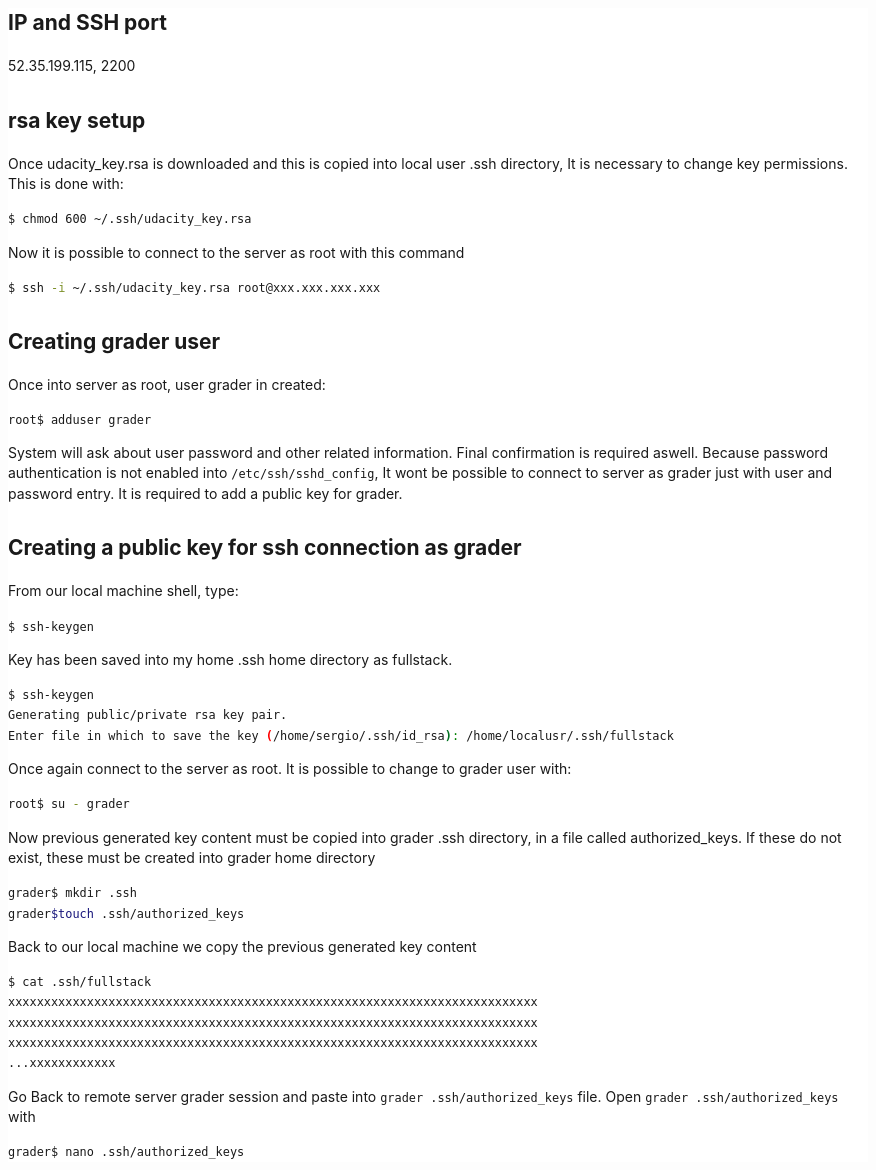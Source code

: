 IP and SSH port
----------------
52.35.199.115, 2200

rsa key setup
----------------
Once udacity_key.rsa is downloaded and this is copied into local user .ssh directory,
It is necessary to change key permissions. This is done with:
```sh
$ chmod 600 ~/.ssh/udacity_key.rsa
```
Now it is possible to connect to the server as root  with this command
```sh
$ ssh -i ~/.ssh/udacity_key.rsa root@xxx.xxx.xxx.xxx
```

Creating grader user
--------------------
Once into server as root, user grader in created:
```sh
root$ adduser grader
```
System will ask about user password and other related information.
Final confirmation is required aswell. Because password authentication is not
enabled into `/etc/ssh/sshd_config`, It wont be possible to connect to server as
grader just with user and password entry. It is required to add a public key for
grader.

Creating a public key for ssh connection as grader
---------------------------------------------------
From our local machine shell, type:
```sh
$ ssh-keygen
```
Key has been saved into my home .ssh home directory as fullstack. 
```sh
$ ssh-keygen
Generating public/private rsa key pair.
Enter file in which to save the key (/home/sergio/.ssh/id_rsa): /home/localusr/.ssh/fullstack
```
Once again connect to the server as root. It is possible to change to grader user with:
```sh
root$ su - grader
```
Now previous generated key content must be copied into grader .ssh directory, in a file called  authorized_keys. If these do not exist, these must be created into
grader home directory
```sh
grader$ mkdir .ssh
grader$touch .ssh/authorized_keys
```

Back to our local machine we copy the previous generated key content

```sh
$ cat .ssh/fullstack
xxxxxxxxxxxxxxxxxxxxxxxxxxxxxxxxxxxxxxxxxxxxxxxxxxxxxxxxxxxxxxxxxxxxxxxxxx
xxxxxxxxxxxxxxxxxxxxxxxxxxxxxxxxxxxxxxxxxxxxxxxxxxxxxxxxxxxxxxxxxxxxxxxxxx
xxxxxxxxxxxxxxxxxxxxxxxxxxxxxxxxxxxxxxxxxxxxxxxxxxxxxxxxxxxxxxxxxxxxxxxxxx
...xxxxxxxxxxxx
```
Go Back to remote server grader session and paste into `grader .ssh/authorized_keys` file. Open `grader .ssh/authorized_keys` with
```sh
grader$ nano .ssh/authorized_keys
```
